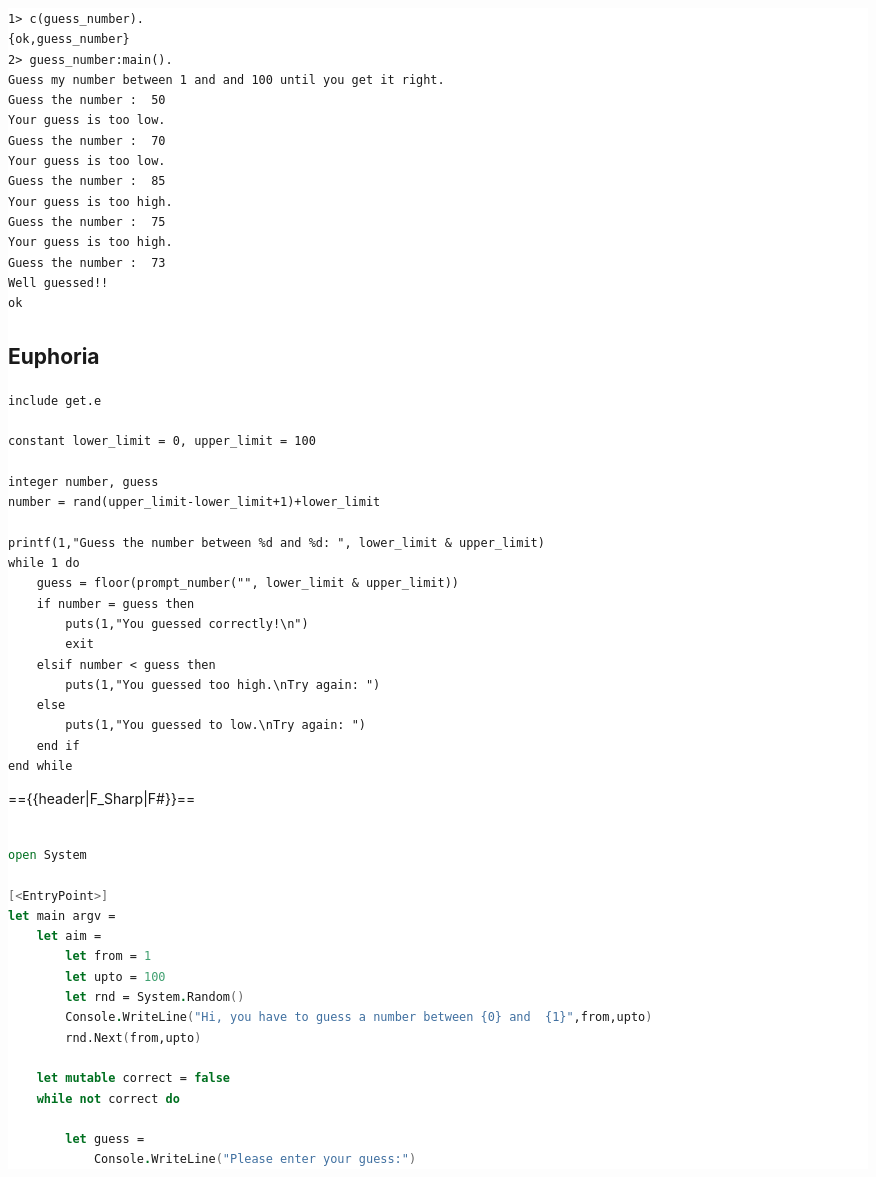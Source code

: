 ```txt
1> c(guess_number).
{ok,guess_number}
2> guess_number:main().
Guess my number between 1 and and 100 until you get it right.
Guess the number :  50
Your guess is too low.
Guess the number :  70
Your guess is too low.
Guess the number :  85
Your guess is too high.
Guess the number :  75
Your guess is too high.
Guess the number :  73
Well guessed!!
ok

```



## Euphoria


```euphoria
include get.e

constant lower_limit = 0, upper_limit = 100

integer number, guess
number = rand(upper_limit-lower_limit+1)+lower_limit

printf(1,"Guess the number between %d and %d: ", lower_limit & upper_limit)
while 1 do
    guess = floor(prompt_number("", lower_limit & upper_limit))
    if number = guess then
        puts(1,"You guessed correctly!\n")
        exit
    elsif number < guess then
        puts(1,"You guessed too high.\nTry again: ")
    else
        puts(1,"You guessed to low.\nTry again: ")
    end if
end while
```


=={{header|F_Sharp|F#}}==

```fsharp

open System

[<EntryPoint>]
let main argv =
    let aim =
        let from = 1
        let upto = 100
        let rnd = System.Random()
        Console.WriteLine("Hi, you have to guess a number between {0} and  {1}",from,upto)
        rnd.Next(from,upto)

    let mutable correct = false
    while not correct do

        let guess =
            Console.WriteLine("Please enter your guess:")
```